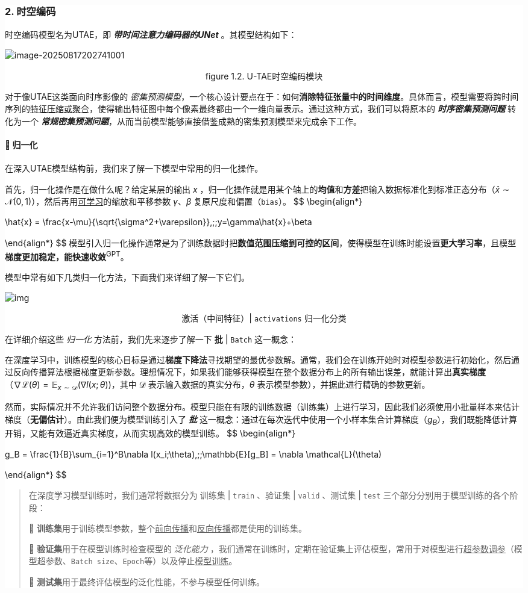 ### 2. 时空编码

时空编码模型名为UTAE，即 ***带时间注意力编码器的UNet*** 。其模型结构如下：

![image-20250817202741001](https://soppy-ie-1351762962.cos.ap-chongqing.myqcloud.com/soppy-ie/image-20250817202741001.png)

<center>figure 1.2. U-TAE时空编码模块</center>

对于像UTAE这类面向时序影像的 *密集预测模型*，一个核心设计要点在于：如何**消除特征张量中的时间维度**。具体而言，模型需要将跨时间序列的<u>特征压缩或聚合</u>，使得输出特征图中每个像素最终都由一个一维向量表示。通过这种方式，我们可以将原本的 ***时序密集预测问题*** 转化为一个 ***常规密集预测问题***，从而当前模型能够直接借鉴成熟的密集预测模型来完成余下工作。



#### 🎯 归一化

在深入UTAE模型结构前，我们来了解一下模型中常用的归一化操作。

首先，归一化操作是在做什么呢？给定某层的输出 $x$ ，归一化操作就是用某个轴上的**均值**和**方差**把输入数据标准化到标准正态分布（$\hat{x} \sim \mathcal{N}(0, 1)$），然后再用<u>可学习</u>的缩放和平移参数 $\gamma$、$\beta$ 复原尺度和偏置（`bias`）。
$$
\begin{align*}

\hat{x} = \frac{x-\mu}{\sqrt{\sigma^2+\varepsilon}},\;\;y=\gamma\hat{x}+\beta

\end{align*}
$$
模型引入归一化操作通常是为了训练数据时把**数值范围压缩到可控的区间**，使得模型在训练时能设置**更大学习率**，且模型**梯度更加稳定，能快速收敛**<sup>GPT</sup>。

模型中常有如下几类归一化方法，下面我们来详细了解一下它们。

![img](https://soppy-ie-1351762962.cos.ap-chongqing.myqcloud.com/soppy-ie/664aa7d50bdceb739d34f440d83d839f.png)

<center>激活（中间特征）| <code>activations</code> 归一化分类</center>

在详细介绍这些 *归一化* 方法前，我们先来逐步了解一下 **批** | `Batch` 这一概念：

在深度学习中，训练模型的核心目标是通过**梯度下降法**寻找期望的最优参数解。通常，我们会在训练开始时对模型参数进行初始化，然后通过反向传播算法根据梯度更新参数。理想情况下，如果我们能够获得模型在整个数据分布上的所有输出误差，就能计算出**真实梯度**（$\nabla \mathcal{L}(\theta) = \mathbb{E}_{x \sim \mathcal{D}}(\nabla l(x;\theta))$，其中 $\mathcal{D}$ 表示输入数据的真实分布，$\theta$ 表示模型参数），并据此进行精确的参数更新。

然而，实际情况并不允许我们访问整个数据分布。模型只能在有限的训练数据（训练集）上进行学习，因此我们必须使用小批量样本来估计梯度（**无偏估计**）。由此我们便为模型训练引入了 ***批*** 这一概念：通过在每次迭代中使用一个小样本集合计算梯度（$g_B$），我们既能降低计算开销，又能有效逼近真实梯度，从而实现高效的模型训练。
$$
\begin{align*}

g_B = \frac{1}{B}\sum_{i=1}^B\nabla l(x_i;\theta),\;\;\mathbb{E}[g_B] = \nabla \mathcal{L}(\theta)

\end{align*}
$$

> 在深度学习模型训练时，我们通常将数据分为 训练集 | `train` 、验证集 | `valid` 、测试集 | `test` 三个部分分别用于模型训练的各个阶段：
>
> 🔹 **训练集**用于训练模型参数，整个<u>前向传播</u>和<u>反向传播</u>都是使用的训练集。
>
> 🔹 **验证集**用于在模型训练时检查模型的 *泛化能力* ，我们通常在训练时，定期在验证集上评估模型，常用于对模型进行<u>超参数调参</u>（模型超参数、`Batch size`、`Epoch`等）以及停止<u>模型训练</u>。
>
> 🔹 **测试集**用于最终评估模型的泛化性能，不参与模型任何训练。
